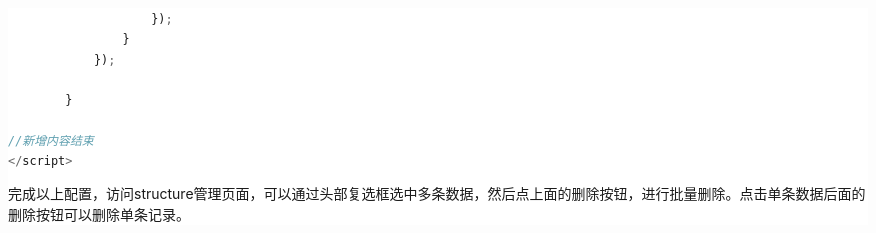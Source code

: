 ```js
                    });
                }
            });

        }

//新增内容结束        
</script>
```

完成以上配置，访问structure管理页面，可以通过头部复选框选中多条数据，然后点上面的删除按钮，进行批量删除。点击单条数据后面的删除按钮可以删除单条记录。
